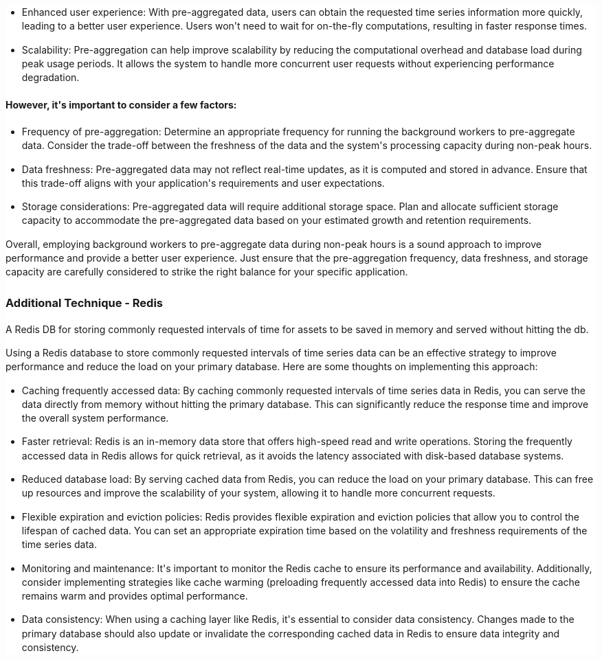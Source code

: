 - Enhanced user experience: With pre-aggregated data, users can obtain the requested time series information more quickly, leading to a better user experience. Users won't need to wait for on-the-fly computations, resulting in faster response times.

- Scalability: Pre-aggregation can help improve scalability by reducing the computational overhead and database load during peak usage periods. It allows the system to handle more concurrent user requests without experiencing performance degradation.

#### However, it's important to consider a few factors:

- Frequency of pre-aggregation: Determine an appropriate frequency for running the background workers to pre-aggregate data. Consider the trade-off between the freshness of the data and the system's processing capacity during non-peak hours.

- Data freshness: Pre-aggregated data may not reflect real-time updates, as it is computed and stored in advance. Ensure that this trade-off aligns with your application's requirements and user expectations.

- Storage considerations: Pre-aggregated data will require additional storage space. Plan and allocate sufficient storage capacity to accommodate the pre-aggregated data based on your estimated growth and retention requirements.

Overall, employing background workers to pre-aggregate data during non-peak hours is a sound approach to improve performance and provide a better user experience. Just ensure that the pre-aggregation frequency, data freshness, and storage capacity are carefully considered to strike the right balance for your specific application.

### Additional Technique - Redis

A Redis DB for storing commonly requested intervals of time for assets to be saved in memory and served without hitting the db.

Using a Redis database to store commonly requested intervals of time series data can be an effective strategy to improve performance and reduce the load on your primary database. Here are some thoughts on implementing this approach:

- Caching frequently accessed data: By caching commonly requested intervals of time series data in Redis, you can serve the data directly from memory without hitting the primary database. This can significantly reduce the response time and improve the overall system performance.

- Faster retrieval: Redis is an in-memory data store that offers high-speed read and write operations. Storing the frequently accessed data in Redis allows for quick retrieval, as it avoids the latency associated with disk-based database systems.

- Reduced database load: By serving cached data from Redis, you can reduce the load on your primary database. This can free up resources and improve the scalability of your system, allowing it to handle more concurrent requests.

- Flexible expiration and eviction policies: Redis provides flexible expiration and eviction policies that allow you to control the lifespan of cached data. You can set an appropriate expiration time based on the volatility and freshness requirements of the time series data.

- Monitoring and maintenance: It's important to monitor the Redis cache to ensure its performance and availability. Additionally, consider implementing strategies like cache warming (preloading frequently accessed data into Redis) to ensure the cache remains warm and provides optimal performance.

- Data consistency: When using a caching layer like Redis, it's essential to consider data consistency. Changes made to the primary database should also update or invalidate the corresponding cached data in Redis to ensure data integrity and consistency.
